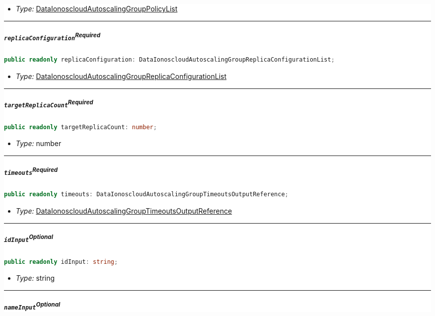 - *Type:* <a href="#@cdktf/provider-ionoscloud.dataIonoscloudAutoscalingGroup.DataIonoscloudAutoscalingGroupPolicyList">DataIonoscloudAutoscalingGroupPolicyList</a>

---

##### `replicaConfiguration`<sup>Required</sup> <a name="replicaConfiguration" id="@cdktf/provider-ionoscloud.dataIonoscloudAutoscalingGroup.DataIonoscloudAutoscalingGroup.property.replicaConfiguration"></a>

```typescript
public readonly replicaConfiguration: DataIonoscloudAutoscalingGroupReplicaConfigurationList;
```

- *Type:* <a href="#@cdktf/provider-ionoscloud.dataIonoscloudAutoscalingGroup.DataIonoscloudAutoscalingGroupReplicaConfigurationList">DataIonoscloudAutoscalingGroupReplicaConfigurationList</a>

---

##### `targetReplicaCount`<sup>Required</sup> <a name="targetReplicaCount" id="@cdktf/provider-ionoscloud.dataIonoscloudAutoscalingGroup.DataIonoscloudAutoscalingGroup.property.targetReplicaCount"></a>

```typescript
public readonly targetReplicaCount: number;
```

- *Type:* number

---

##### `timeouts`<sup>Required</sup> <a name="timeouts" id="@cdktf/provider-ionoscloud.dataIonoscloudAutoscalingGroup.DataIonoscloudAutoscalingGroup.property.timeouts"></a>

```typescript
public readonly timeouts: DataIonoscloudAutoscalingGroupTimeoutsOutputReference;
```

- *Type:* <a href="#@cdktf/provider-ionoscloud.dataIonoscloudAutoscalingGroup.DataIonoscloudAutoscalingGroupTimeoutsOutputReference">DataIonoscloudAutoscalingGroupTimeoutsOutputReference</a>

---

##### `idInput`<sup>Optional</sup> <a name="idInput" id="@cdktf/provider-ionoscloud.dataIonoscloudAutoscalingGroup.DataIonoscloudAutoscalingGroup.property.idInput"></a>

```typescript
public readonly idInput: string;
```

- *Type:* string

---

##### `nameInput`<sup>Optional</sup> <a name="nameInput" id="@cdktf/provider-ionoscloud.dataIonoscloudAutoscalingGroup.DataIonoscloudAutoscalingGroup.property.nameInput"></a>
